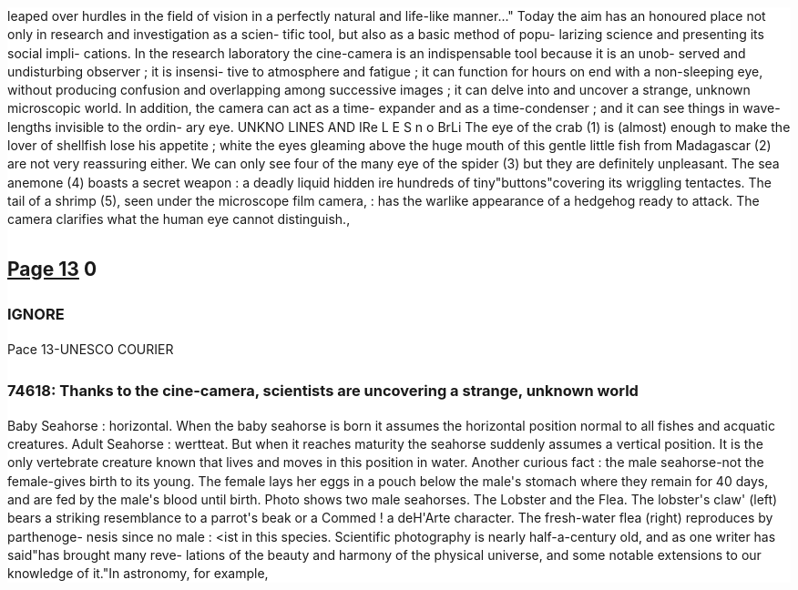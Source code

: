 leaped over hurdles in the field of vision in a
perfectly natural and life-like manner..."
Today the aim has an honoured place not
only in research and investigation as a scien-
tific tool, but also as a basic method of popu-
larizing science and presenting its social impli-
cations.
In the research laboratory the cine-camera
is an indispensable tool because it is an unob-
served and undisturbing observer ; it is insensi-
tive to atmosphere and fatigue ; it can function
for hours on end with a non-sleeping eye,
without producing confusion and overlapping
among successive images ; it can delve into and
uncover a strange, unknown microscopic world.
In addition, the camera can act as a time-
expander and as a time-condenser ; and it can
see things in wave-lengths invisible to the ordin-
ary eye.
UNKNO
LINES
AND
IRe L E S
n o
BrLi
The eye of the crab (1) is (almost) enough to make the lover of shellfish lose his appetite ; white the eyes gleaming above the
huge mouth of this gentle little fish from Madagascar (2) are not very reassuring either. We can only see four of the many eye
of the spider (3) but they are definitely unpleasant. The sea anemone (4) boasts a secret weapon : a deadly liquid hidden ire
hundreds of tiny"buttons"covering its wriggling tentactes. The tail of a shrimp (5), seen under the microscope film camera, :
has the warlike appearance of a hedgehog ready to attack. The camera clarifies what the human eye cannot distinguish.,

## [Page 13](074696engo.pdf#page=13) 0

### IGNORE

Pace 13-UNESCO COURIER

### 74618: Thanks to the cine-camera, scientists are uncovering a strange, unknown world

Baby Seahorse : horizontal. When the baby seahorse is born it assumes the horizontal position
normal to all fishes and acquatic creatures.
Adult Seahorse : wertteat. But when it reaches maturity the seahorse suddenly assumes a
vertical position. It is the only vertebrate creature known that lives and moves in this position in
water. Another curious fact : the male seahorse-not the female-gives birth to its young. The
female lays her eggs in a pouch below the male's stomach where they remain for 40 days, and are
fed by the male's blood until birth. Photo shows two male seahorses.
The Lobster and the Flea. The lobster's claw' (left) bears a striking resemblance to a parrot's
beak or a Commed ! a deH'Arte character. The fresh-water flea (right) reproduces by parthenoge-
nesis since no male : <ist in this species.
Scientific photography is nearly
half-a-century old, and as one writer
has said"has brought many reve-
lations of the beauty and harmony
of the physical universe, and some
notable extensions to our knowledge
of it."In astronomy, for example,
